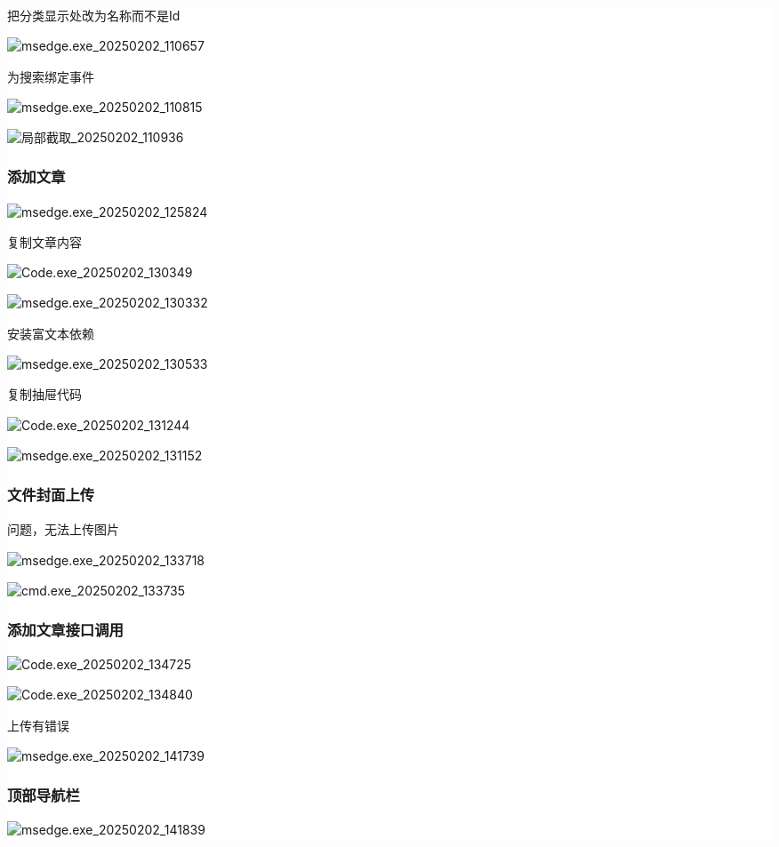 把分类显示处改为名称而不是Id

![msedge.exe_20250202_110657](F:\腾讯电脑管家截图文件\msedge.exe_20250202_110657.png)

为搜索绑定事件

![msedge.exe_20250202_110815](F:\腾讯电脑管家截图文件\msedge.exe_20250202_110815.png)

![局部截取_20250202_110936](F:\腾讯电脑管家截图文件\局部截取_20250202_110936.png)

### 添加文章

![msedge.exe_20250202_125824](F:\腾讯电脑管家截图文件\msedge.exe_20250202_125824.png)

复制文章内容

![Code.exe_20250202_130349](F:\腾讯电脑管家截图文件\Code.exe_20250202_130349.png)

![msedge.exe_20250202_130332](F:\腾讯电脑管家截图文件\msedge.exe_20250202_130332.png)

安装富文本依赖

![msedge.exe_20250202_130533](F:\腾讯电脑管家截图文件\msedge.exe_20250202_130533.png)

复制抽屉代码

![Code.exe_20250202_131244](F:\腾讯电脑管家截图文件\Code.exe_20250202_131244.png)

![msedge.exe_20250202_131152](F:\腾讯电脑管家截图文件\msedge.exe_20250202_131152.png)

### 文件封面上传

问题，无法上传图片

![msedge.exe_20250202_133718](F:\腾讯电脑管家截图文件\msedge.exe_20250202_133718.png)

![cmd.exe_20250202_133735](F:\腾讯电脑管家截图文件\cmd.exe_20250202_133735.png)

### 添加文章接口调用

![Code.exe_20250202_134725](F:\腾讯电脑管家截图文件\Code.exe_20250202_134725.png)

![Code.exe_20250202_134840](F:\腾讯电脑管家截图文件\Code.exe_20250202_134840.png)

上传有错误

![msedge.exe_20250202_141739](F:\腾讯电脑管家截图文件\msedge.exe_20250202_141739.png)

### 顶部导航栏

![msedge.exe_20250202_141839](F:\腾讯电脑管家截图文件\msedge.exe_20250202_141839.png)
